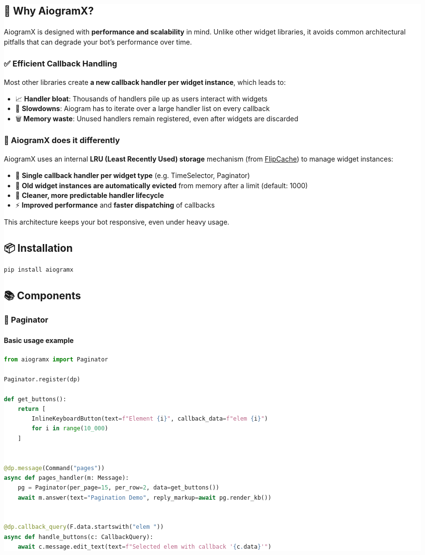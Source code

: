 
## 🚀 Why AiogramX?

AiogramX is designed with **performance and scalability** in mind. Unlike other widget libraries, it avoids common architectural pitfalls that can degrade your bot’s performance over time.

### ✅ Efficient Callback Handling

Most other libraries create **a new callback handler per widget instance**, which leads to:
- 📈 **Handler bloat**: Thousands of handlers pile up as users interact with widgets
- 🐢 **Slowdowns**: Aiogram has to iterate over a large handler list on every callback
- 🗑️ **Memory waste**: Unused handlers remain registered, even after widgets are discarded 

### 🧠 AiogramX does it differently

AiogramX uses an internal **LRU (Least Recently Used) storage** mechanism (from [FlipCache](https://github.com/jzr-supove/flipcache)) to manage widget instances:
- 🔁 **Single callback handler per widget type** (e.g. TimeSelector, Paginator) 
- 🧹 **Old widget instances are automatically evicted** from memory after a limit (default: 1000)
- 🧵 **Cleaner, more predictable handler lifecycle**
- ⚡ **Improved performance** and **faster dispatching** of callbacks

This architecture keeps your bot responsive, even under heavy usage.


## 📦 Installation
```bash
pip install aiogramx
```

## 📚 Components

### 📄 Paginator

#### Basic usage example
```python
from aiogramx import Paginator

Paginator.register(dp)

def get_buttons():
    return [
        InlineKeyboardButton(text=f"Element {i}", callback_data=f"elem {i}")
        for i in range(10_000)
    ]


@dp.message(Command("pages"))
async def pages_handler(m: Message):
    pg = Paginator(per_page=15, per_row=2, data=get_buttons())
    await m.answer(text="Pagination Demo", reply_markup=await pg.render_kb())


@dp.callback_query(F.data.startswith("elem "))
async def handle_buttons(c: CallbackQuery):
    await c.message.edit_text(text=f"Selected elem with callback '{c.data}'")
```

